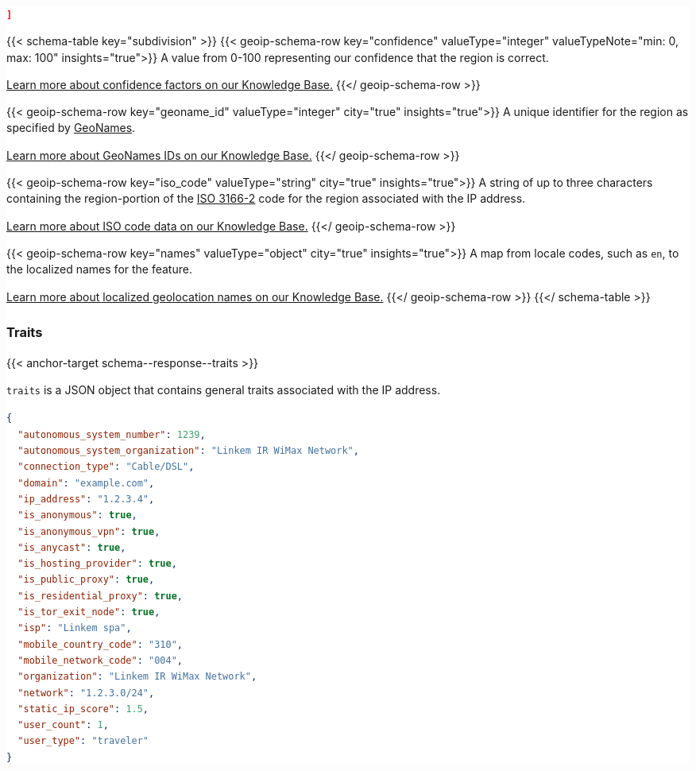 ```json
]
```



{{< schema-table key="subdivision" >}}
  {{< geoip-schema-row key="confidence" valueType="integer" valueTypeNote="min: 0, max: 100" insights="true">}}
  A value from 0-100 representing our confidence that the region is correct.

  [Learn more about confidence factors on our Knowledge Base.](https://support.maxmind.com/hc/en-us/articles/4414877149467-IP-Geolocation-Data#h_01FRRHZ767N9MJJ21K9CW04WWQ)
  {{</ geoip-schema-row >}}

  {{< geoip-schema-row key="geoname_id" valueType="integer" city="true" insights="true">}}
  A unique identifier for the region as specified by [GeoNames](https://www.geonames.org/).

  [Learn more about GeoNames IDs on our Knowledge Base.](https://support.maxmind.com/hc/en-us/articles/4414877149467-IP-Geolocation-Data#h_01FRRNFD5Z5EWNCAXM6SZZ5H2C)
  {{</ geoip-schema-row >}}

  {{< geoip-schema-row key="iso_code" valueType="string" city="true" insights="true">}}
  A string of up to three characters containing the region-portion of the [ISO 3166-2](https://en.wikipedia.org/wiki/ISO_3166-2) code for the region associated with the IP address.

  [Learn more about ISO code data on our Knowledge Base.](https://support.maxmind.com/hc/en-us/articles/4414877149467-IP-Geolocation-Data#h_01FRRJSP2B14KSWWJTXKRWZGKJ)
  {{</ geoip-schema-row >}}

  {{< geoip-schema-row key="names" valueType="object" city="true" insights="true">}}
  A map from locale codes, such as `en`, to the localized names for the feature.

  [Learn more about localized geolocation names on our Knowledge Base.](https://support.maxmind.com/hc/en-us/articles/4414877149467-IP-Geolocation-Data#h_01FRRGRYTGZB29ERDBZCX3MR8Q)
  {{</ geoip-schema-row >}}
{{</ schema-table >}}



### Traits

{{< anchor-target schema--response--traits >}}

`traits` is a JSON object that contains general traits associated with the IP
address.

```json
{
  "autonomous_system_number": 1239,
  "autonomous_system_organization": "Linkem IR WiMax Network",
  "connection_type": "Cable/DSL",
  "domain": "example.com",
  "ip_address": "1.2.3.4",
  "is_anonymous": true,
  "is_anonymous_vpn": true,
  "is_anycast": true,
  "is_hosting_provider": true,
  "is_public_proxy": true,
  "is_residential_proxy": true,
  "is_tor_exit_node": true,
  "isp": "Linkem spa",
  "mobile_country_code": "310",
  "mobile_network_code": "004",
  "organization": "Linkem IR WiMax Network",
  "network": "1.2.3.0/24",
  "static_ip_score": 1.5,
  "user_count": 1,
  "user_type": "traveler"
}
```